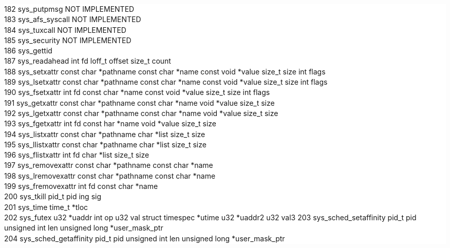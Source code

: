   182    sys\_putpmsg                     NOT IMPLEMENTED                                                                                                                                                                                                         
  183    sys\_afs\_syscall                NOT IMPLEMENTED                                                                                                                                                                                                         
  184    sys\_tuxcall                     NOT IMPLEMENTED                                                                                                                                                                                                         
  185    sys\_security                    NOT IMPLEMENTED                                                                                                                                                                                                         
  186    sys\_gettid                                                                                                                                                                                                                                              
  187    sys\_readahead                   int fd                                  loff\_t offset                            size\_t count                                                                                                                         
  188    sys\_setxattr                    const char \*pathname                   const char \*name                         const void \*value                            size\_t size                                  int flags                                 
  189    sys\_lsetxattr                   const char \*pathname                   const char \*name                         const void \*value                            size\_t size                                  int flags                                 
  190    sys\_fsetxattr                   int fd                                  const char \*name                         const void \*value                            size\_t size                                  int flags                                 
  191    sys\_getxattr                    const char \*pathname                   const char \*name                         void \*value                                  size\_t size                                                                            
  192    sys\_lgetxattr                   const char \*pathname                   const char \*name                         void \*value                                  size\_t size                                                                            
  193    sys\_fgetxattr                   int fd                                  const har \*name                          void \*value                                  size\_t size                                                                            
  194    sys\_listxattr                   const char \*pathname                   char \*list                               size\_t size                                                                                                                          
  195    sys\_llistxattr                  const char \*pathname                   char \*list                               size\_t size                                                                                                                          
  196    sys\_flistxattr                  int fd                                  char \*list                               size\_t size                                                                                                                          
  197    sys\_removexattr                 const char \*pathname                   const char \*name                                                                                                                                                               
  198    sys\_lremovexattr                const char \*pathname                   const char \*name                                                                                                                                                               
  199    sys\_fremovexattr                int fd                                  const char \*name                                                                                                                                                               
  200    sys\_tkill                       pid\_t pid                              ing sig                                                                                                                                                                         
  201    sys\_time                        time\_t \*tloc                                                                                                                                                                                                          
  202    sys\_futex                       u32 \*uaddr                             int op                                    u32 val                                       struct timespec \*utime                       u32 \*uaddr2                              u32 val3
  203    sys\_sched\_setaffinity          pid\_t pid                              unsigned int len                          unsigned long \*user\_mask\_ptr                                                                                                       
  204    sys\_sched\_getaffinity          pid\_t pid                              unsigned int len                          unsigned long \*user\_mask\_ptr                                                                                                       